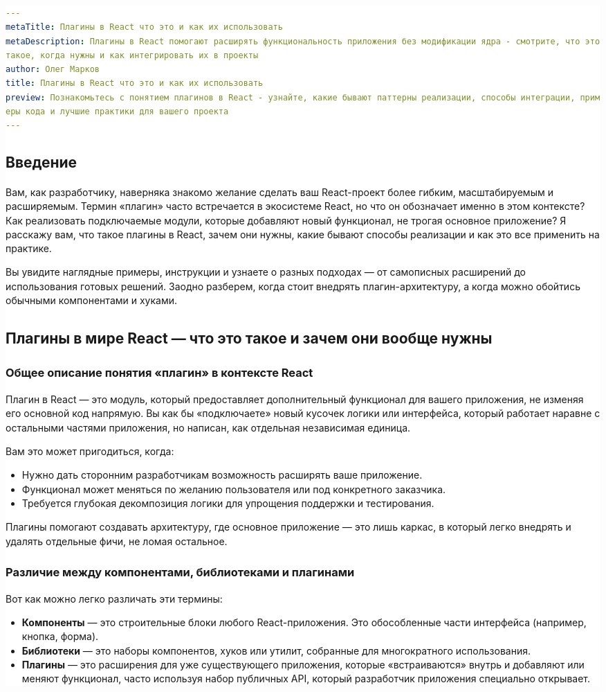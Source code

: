```yaml
---
metaTitle: Плагины в React что это и как их использовать
metaDescription: Плагины в React помогают расширять функциональность приложения без модификации ядра - смотрите, что это такое, когда нужны и как интегрировать их в проекты
author: Олег Марков
title: Плагины в React что это и как их использовать
preview: Познакомьтесь с понятием плагинов в React - узнайте, какие бывают паттерны реализации, способы интеграции, примеры кода и лучшие практики для вашего проекта
---
```


## Введение

Вам, как разработчику, наверняка знакомо желание сделать ваш React-проект более гибким, масштабируемым и расширяемым. Термин «плагин» часто встречается в экосистеме React, но что он обозначает именно в этом контексте? Как реализовать подключаемые модули, которые добавляют новый функционал, не трогая основное приложение? Я расскажу вам, что такое плагины в React, зачем они нужны, какие бывают способы реализации и как это все применить на практике.

Вы увидите наглядные примеры, инструкции и узнаете о разных подходах — от самописных расширений до использования готовых решений. Заодно разберем, когда стоит внедрять плагин-архитектуру, а когда можно обойтись обычными компонентами и хуками.

## Плагины в мире React — что это такое и зачем они вообще нужны

### Общее описание понятия «плагин» в контексте React

Плагин в React — это модуль, который предоставляет дополнительный функционал для вашего приложения, не изменяя его основной код напрямую. Вы как бы «подключаете» новый кусочек логики или интерфейса, который работает наравне с остальными частями приложения, но написан, как отдельная независимая единица.

Вам это может пригодиться, когда:
- Нужно дать сторонним разработчикам возможность расширять ваше приложение.
- Функционал может меняться по желанию пользователя или под конкретного заказчика.
- Требуется глубокая декомпозиция логики для упрощения поддержки и тестирования.

Плагины помогают создавать архитектуру, где основное приложение — это лишь каркас, в который легко внедрять и удалять отдельные фичи, не ломая остальное.

### Различие между компонентами, библиотеками и плагинами

Вот как можно легко различать эти термины:
- **Компоненты** — это строительные блоки любого React-приложения. Это обособленные части интерфейса (например, кнопка, форма).
- **Библиотеки** — это наборы компонентов, хуков или утилит, собранные для многократного использования.
- **Плагины** — это расширения для уже существующего приложения, которые «встраиваются» внутрь и добавляют или меняют функционал, часто используя набор публичных API, который разработчик приложения специально открывает.
